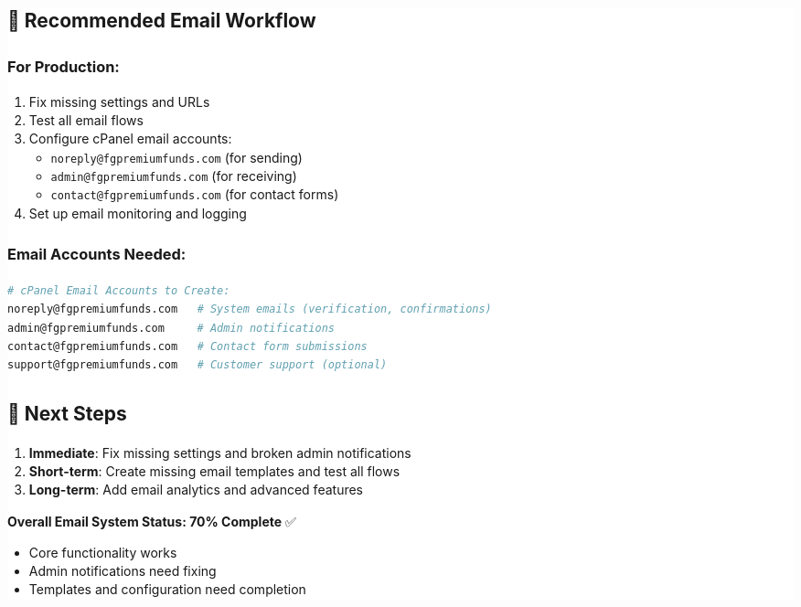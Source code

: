 ## 🔄 Recommended Email Workflow

### **For Production:**
1. Fix missing settings and URLs
2. Test all email flows
3. Configure cPanel email accounts:
   - `noreply@fgpremiumfunds.com` (for sending)
   - `admin@fgpremiumfunds.com` (for receiving)
   - `contact@fgpremiumfunds.com` (for contact forms)
4. Set up email monitoring and logging

### **Email Accounts Needed:**
```bash
# cPanel Email Accounts to Create:
noreply@fgpremiumfunds.com   # System emails (verification, confirmations)
admin@fgpremiumfunds.com     # Admin notifications  
contact@fgpremiumfunds.com   # Contact form submissions
support@fgpremiumfunds.com   # Customer support (optional)
```

## 📝 Next Steps

1. **Immediate**: Fix missing settings and broken admin notifications
2. **Short-term**: Create missing email templates and test all flows
3. **Long-term**: Add email analytics and advanced features

**Overall Email System Status: 70% Complete** ✅ 
- Core functionality works
- Admin notifications need fixing
- Templates and configuration need completion
